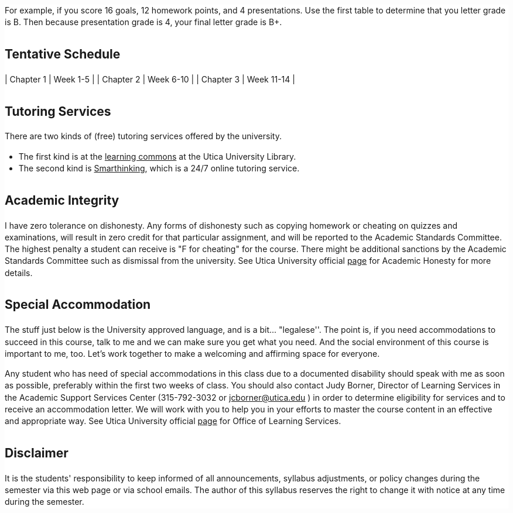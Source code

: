  For example, if you score 16 goals, 12 homework points, and 4 presentations. Use the first table to determine that you letter grade is B. Then because presentation grade is 4, your final letter grade is B+.


## Tentative Schedule

 | Chapter 1 | Week 1-5 |
 | Chapter 2 | Week 6-10 |
 | Chapter 3 | Week 11-14 |

## Tutoring Services
 
 There are two kinds of (free) tutoring services offered by the university.

 * The first kind is at the [learning commons](https://www.utica.edu/tutoring) at the Utica University Library.
 * The second kind is [Smarthinking](https://www.utica.edu/tutoring/smarthinking-online-tutoring), which is a 24/7 online tutoring service.
 
## Academic Integrity

 I have zero tolerance on dishonesty. Any forms of dishonesty such as copying homework or cheating on quizzes and examinations, will result in zero credit for that particular assignment, and will be reported to the Academic Standards Committee. The highest penalty a student can receive is "F for cheating" for the course. There might be additional sanctions by the Academic Standards Committee such as dismissal from the university. See Utica University official [page](https://www.utica.edu/academic/facultyinfo/intellectualdishonesty.cfm) for Academic Honesty for more details.

## Special Accommodation

 The stuff just below is the University approved language, and is a bit... "legalese''.  The point is, if you need accommodations to succeed in this course, talk to me and we can make sure you get what you need. And the social environment of this course is important to me, too. Let’s work together to make a welcoming and affirming space for everyone.

 Any student who has need of special accommodations in this class due to a documented disability should speak with me as soon as possible, preferably within the first two weeks of class. You should also contact Judy Borner, Director of Learning Services in the Academic Support Services Center (315-792-3032 or jcborner@utica.edu ) in order to determine eligibility for services and to receive an accommodation letter. We will work with you to help you in your efforts to master the course content in an effective and appropriate way. See Utica University official [page](https://www.utica.edu/student/development/learning/) for Office of Learning Services.

## Disclaimer

 It is the students' responsibility to keep informed of all announcements, syllabus adjustments, or policy changes during the semester via this web page or via school emails. The author of this syllabus reserves the right to change it with notice at any time during the semester.
